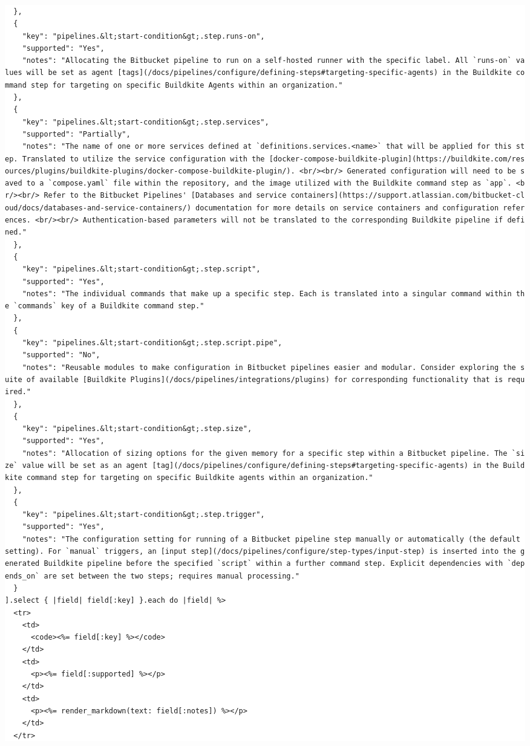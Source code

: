       },
      {
        "key": "pipelines.&lt;start-condition&gt;.step.runs-on",
        "supported": "Yes",
        "notes": "Allocating the Bitbucket pipeline to run on a self-hosted runner with the specific label. All `runs-on` values will be set as agent [tags](/docs/pipelines/configure/defining-steps#targeting-specific-agents) in the Buildkite command step for targeting on specific Buildkite Agents within an organization."
      },
      {
        "key": "pipelines.&lt;start-condition&gt;.step.services",
        "supported": "Partially",
        "notes": "The name of one or more services defined at `definitions.services.<name>` that will be applied for this step. Translated to utilize the service configuration with the [docker-compose-buildkite-plugin](https://buildkite.com/resources/plugins/buildkite-plugins/docker-compose-buildkite-plugin/). <br/><br/> Generated configuration will need to be saved to a `compose.yaml` file within the repository, and the image utilized with the Buildkite command step as `app`. <br/><br/> Refer to the Bitbucket Pipelines' [Databases and service containers](https://support.atlassian.com/bitbucket-cloud/docs/databases-and-service-containers/) documentation for more details on service containers and configuration references. <br/><br/> Authentication-based parameters will not be translated to the corresponding Buildkite pipeline if defined."
      },
      {
        "key": "pipelines.&lt;start-condition&gt;.step.script",
        "supported": "Yes",
        "notes": "The individual commands that make up a specific step. Each is translated into a singular command within the `commands` key of a Buildkite command step."
      },
      {
        "key": "pipelines.&lt;start-condition&gt;.step.script.pipe",
        "supported": "No",
        "notes": "Reusable modules to make configuration in Bitbucket pipelines easier and modular. Consider exploring the suite of available [Buildkite Plugins](/docs/pipelines/integrations/plugins) for corresponding functionality that is required."
      },
      {
        "key": "pipelines.&lt;start-condition&gt;.step.size",
        "supported": "Yes",
        "notes": "Allocation of sizing options for the given memory for a specific step within a Bitbucket pipeline. The `size` value will be set as an agent [tag](/docs/pipelines/configure/defining-steps#targeting-specific-agents) in the Buildkite command step for targeting on specific Buildkite agents within an organization."
      },
      {
        "key": "pipelines.&lt;start-condition&gt;.step.trigger",
        "supported": "Yes",
        "notes": "The configuration setting for running of a Bitbucket pipeline step manually or automatically (the default setting). For `manual` triggers, an [input step](/docs/pipelines/configure/step-types/input-step) is inserted into the generated Buildkite pipeline before the specified `script` within a further command step. Explicit dependencies with `depends_on` are set between the two steps; requires manual processing."
      }
    ].select { |field| field[:key] }.each do |field| %>
      <tr>
        <td>
          <code><%= field[:key] %></code>
        </td>
        <td>
          <p><%= field[:supported] %></p>
        </td>
        <td>
          <p><%= render_markdown(text: field[:notes]) %></p>
        </td>
      </tr>